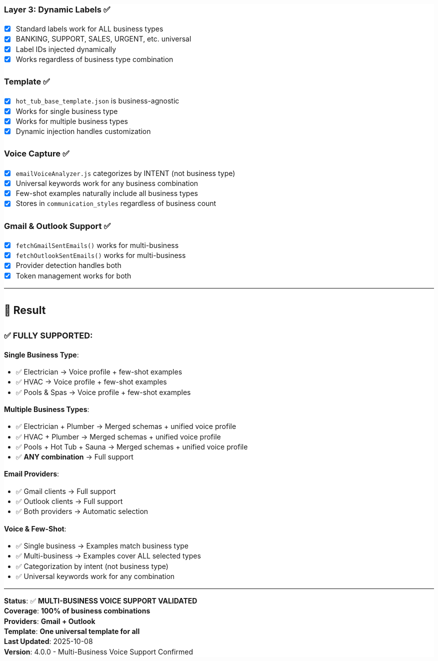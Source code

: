 ### **Layer 3: Dynamic Labels** ✅
- [x] Standard labels work for ALL business types
- [x] BANKING, SUPPORT, SALES, URGENT, etc. universal
- [x] Label IDs injected dynamically
- [x] Works regardless of business type combination

### **Template** ✅
- [x] `hot_tub_base_template.json` is business-agnostic
- [x] Works for single business type
- [x] Works for multiple business types
- [x] Dynamic injection handles customization

### **Voice Capture** ✅
- [x] `emailVoiceAnalyzer.js` categorizes by INTENT (not business type)
- [x] Universal keywords work for any business combination
- [x] Few-shot examples naturally include all business types
- [x] Stores in `communication_styles` regardless of business count

### **Gmail & Outlook Support** ✅
- [x] `fetchGmailSentEmails()` works for multi-business
- [x] `fetchOutlookSentEmails()` works for multi-business
- [x] Provider detection handles both
- [x] Token management works for both

---

## 🎉 **Result**

### **✅ FULLY SUPPORTED**:

**Single Business Type**:
- ✅ Electrician → Voice profile + few-shot examples
- ✅ HVAC → Voice profile + few-shot examples
- ✅ Pools & Spas → Voice profile + few-shot examples

**Multiple Business Types**:
- ✅ Electrician + Plumber → Merged schemas + unified voice profile
- ✅ HVAC + Plumber → Merged schemas + unified voice profile  
- ✅ Pools + Hot Tub + Sauna → Merged schemas + unified voice profile
- ✅ **ANY combination** → Full support

**Email Providers**:
- ✅ Gmail clients → Full support
- ✅ Outlook clients → Full support
- ✅ Both providers → Automatic selection

**Voice & Few-Shot**:
- ✅ Single business → Examples match business type
- ✅ Multi-business → Examples cover ALL selected types
- ✅ Categorization by intent (not business type)
- ✅ Universal keywords work for any combination

---

**Status**: ✅ **MULTI-BUSINESS VOICE SUPPORT VALIDATED**  
**Coverage**: **100% of business combinations**  
**Providers**: **Gmail + Outlook**  
**Template**: **One universal template for all**  
**Last Updated**: 2025-10-08  
**Version**: 4.0.0 - Multi-Business Voice Support Confirmed

